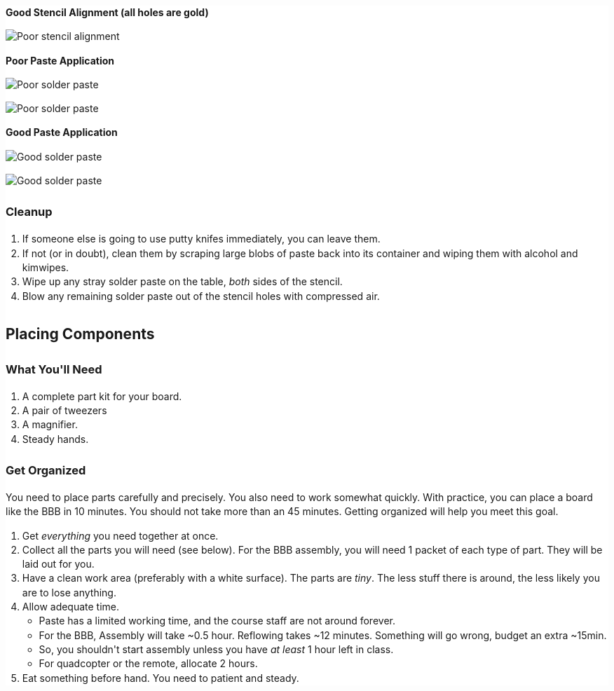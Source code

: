 **Good Stencil Alignment (all holes are gold)**

![Poor stencil alignment](images/good_alignment.jpg)

**Poor Paste Application**

![Poor solder paste](images/bad_paste_application.jpg)

![Poor solder paste](images/bad_paste2.jpg)

**Good Paste Application**

![Good solder paste](images/good_paste2.jpg)

![Good solder paste](images/good_imu_paste.jpg)


### Cleanup

1. If someone else is going to use putty knifes immediately, you can leave them.
2. If not (or in doubt), clean them by scraping large blobs of paste back into its container and wiping them with alcohol and kimwipes.
3. Wipe up any stray solder paste on the table, *both* sides of the stencil.
4. Blow any remaining solder paste out of the stencil holes with compressed air.

## Placing Components

### What You'll Need

1. A complete part kit for your board.
2. A pair of tweezers
3. A magnifier.
4. Steady hands.

### Get Organized

You need to place parts carefully and precisely.  You also need to work somewhat quickly.  With practice, you can place a board like the BBB in 10 minutes.  You should not take more than an 45 minutes.  Getting organized will help you meet this goal.

1. Get _everything_ you need together at once.
2. Collect all the parts you will need (see below).  For the BBB assembly, you will need 1 packet of each type of part.  They will be laid out for you.
3. Have a clean work area (preferably with a white surface).  The parts are _tiny_.  The less stuff there is around, the less likely you are to lose anything.
3. Allow adequate time.  
    * Paste has a limited working time, and the course staff are not around forever.    
    * For the BBB, Assembly will take ~0.5 hour.  Reflowing takes ~12 minutes.  Something will go wrong, budget an extra ~15min.  
    * So, you shouldn't start assembly unless you have _at least_ 1 hour left in class.
    * For quadcopter or the remote, allocate 2 hours.
5. Eat something before hand.  You need to patient and steady.
